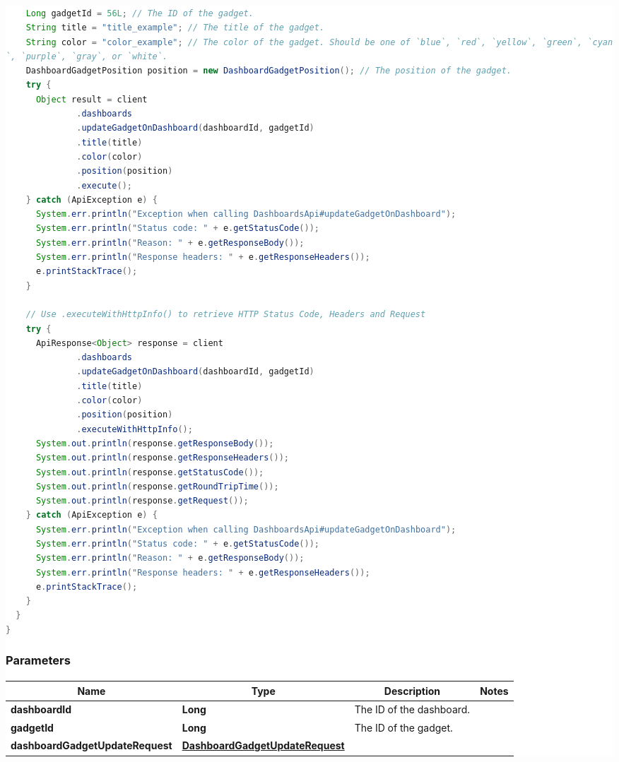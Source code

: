 ```java
    Long gadgetId = 56L; // The ID of the gadget.
    String title = "title_example"; // The title of the gadget.
    String color = "color_example"; // The color of the gadget. Should be one of `blue`, `red`, `yellow`, `green`, `cyan`, `purple`, `gray`, or `white`.
    DashboardGadgetPosition position = new DashboardGadgetPosition(); // The position of the gadget.
    try {
      Object result = client
              .dashboards
              .updateGadgetOnDashboard(dashboardId, gadgetId)
              .title(title)
              .color(color)
              .position(position)
              .execute();
    } catch (ApiException e) {
      System.err.println("Exception when calling DashboardsApi#updateGadgetOnDashboard");
      System.err.println("Status code: " + e.getStatusCode());
      System.err.println("Reason: " + e.getResponseBody());
      System.err.println("Response headers: " + e.getResponseHeaders());
      e.printStackTrace();
    }

    // Use .executeWithHttpInfo() to retrieve HTTP Status Code, Headers and Request
    try {
      ApiResponse<Object> response = client
              .dashboards
              .updateGadgetOnDashboard(dashboardId, gadgetId)
              .title(title)
              .color(color)
              .position(position)
              .executeWithHttpInfo();
      System.out.println(response.getResponseBody());
      System.out.println(response.getResponseHeaders());
      System.out.println(response.getStatusCode());
      System.out.println(response.getRoundTripTime());
      System.out.println(response.getRequest());
    } catch (ApiException e) {
      System.err.println("Exception when calling DashboardsApi#updateGadgetOnDashboard");
      System.err.println("Status code: " + e.getStatusCode());
      System.err.println("Reason: " + e.getResponseBody());
      System.err.println("Response headers: " + e.getResponseHeaders());
      e.printStackTrace();
    }
  }
}

```

### Parameters

| Name | Type | Description  | Notes |
|------------- | ------------- | ------------- | -------------|
| **dashboardId** | **Long**| The ID of the dashboard. | |
| **gadgetId** | **Long**| The ID of the gadget. | |
| **dashboardGadgetUpdateRequest** | [**DashboardGadgetUpdateRequest**](DashboardGadgetUpdateRequest.md)|  | |
